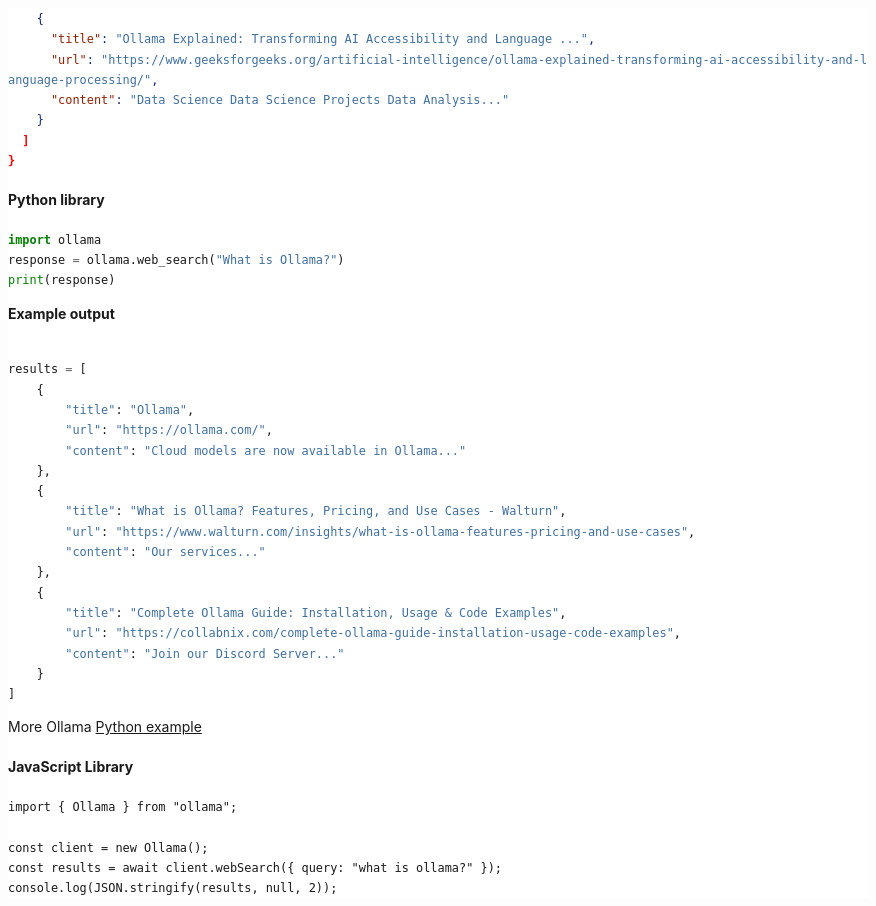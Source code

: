 ```json  theme={"system"}
    {
      "title": "Ollama Explained: Transforming AI Accessibility and Language ...",
      "url": "https://www.geeksforgeeks.org/artificial-intelligence/ollama-explained-transforming-ai-accessibility-and-language-processing/",
      "content": "Data Science Data Science Projects Data Analysis..."
    }
  ]
}
```

#### Python library

```python  theme={"system"}
import ollama
response = ollama.web_search("What is Ollama?")
print(response)
```

**Example output**

```python  theme={"system"}

results = [
    {
        "title": "Ollama",
        "url": "https://ollama.com/",
        "content": "Cloud models are now available in Ollama..."
    },
    {
        "title": "What is Ollama? Features, Pricing, and Use Cases - Walturn",
        "url": "https://www.walturn.com/insights/what-is-ollama-features-pricing-and-use-cases",
        "content": "Our services..."
    },
    {
        "title": "Complete Ollama Guide: Installation, Usage & Code Examples",
        "url": "https://collabnix.com/complete-ollama-guide-installation-usage-code-examples",
        "content": "Join our Discord Server..."
    }
]

```

More Ollama [Python example](https://github.com/ollama/ollama-python/blob/main/examples/web-search.py)

#### JavaScript Library

```tsx  theme={"system"}
import { Ollama } from "ollama";

const client = new Ollama();
const results = await client.webSearch({ query: "what is ollama?" });
console.log(JSON.stringify(results, null, 2));
```
